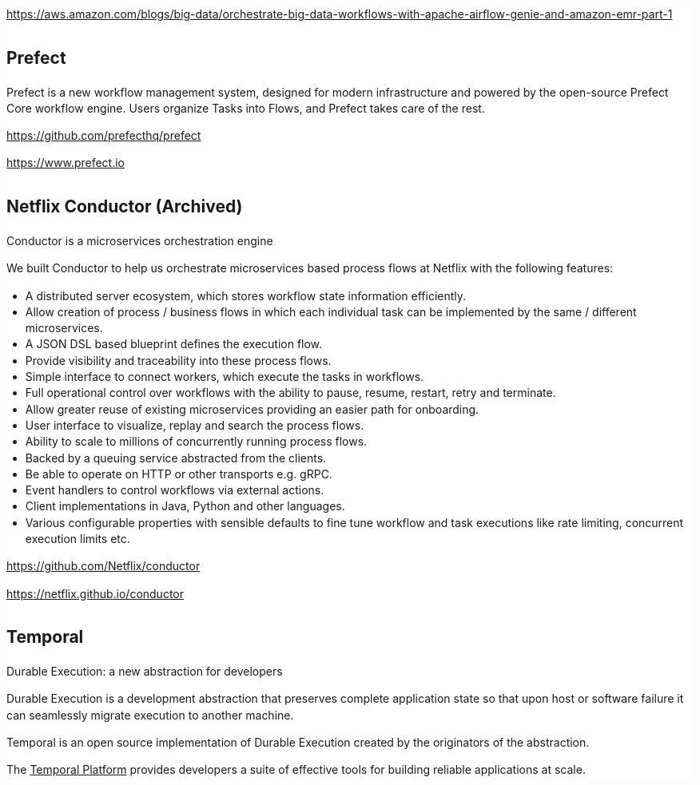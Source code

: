 https://aws.amazon.com/blogs/big-data/orchestrate-big-data-workflows-with-apache-airflow-genie-and-amazon-emr-part-1

## Prefect

Prefect is a new workflow management system, designed for modern infrastructure and powered by the open-source Prefect Core workflow engine. Users organize Tasks into Flows, and Prefect takes care of the rest.

https://github.com/prefecthq/prefect

https://www.prefect.io

## Netflix Conductor (Archived)

Conductor is a microservices orchestration engine

We built Conductor to help us orchestrate microservices based process flows at Netflix with the following features:

- A distributed server ecosystem, which stores workflow state information efficiently.
- Allow creation of process / business flows in which each individual task can be implemented by the same / different microservices.
- A JSON DSL based blueprint defines the execution flow.
- Provide visibility and traceability into these process flows.
- Simple interface to connect workers, which execute the tasks in workflows.
- Full operational control over workflows with the ability to pause, resume, restart, retry and terminate.
- Allow greater reuse of existing microservices providing an easier path for onboarding.
- User interface to visualize, replay and search the process flows.
- Ability to scale to millions of concurrently running process flows.
- Backed by a queuing service abstracted from the clients.
- Be able to operate on HTTP or other transports e.g. gRPC.
- Event handlers to control workflows via external actions.
- Client implementations in Java, Python and other languages.
- Various configurable properties with sensible defaults to fine tune workflow and task executions like rate limiting, concurrent execution limits etc.

https://github.com/Netflix/conductor

https://netflix.github.io/conductor

## Temporal

Durable Execution: a new abstraction for developers

Durable Execution is a development abstraction that preserves complete application state so that upon host or software failure it can seamlessly migrate execution to another machine.

Temporal is an open source implementation of Durable Execution created by the originators of the abstraction.

The [Temporal Platform](https://docs.temporal.io/temporal) provides developers a suite of effective tools for building reliable applications at scale.
